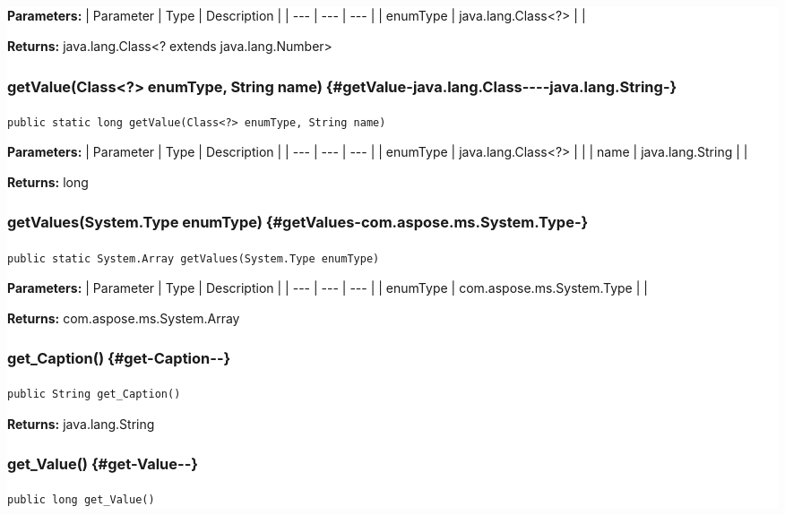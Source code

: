 


**Parameters:**
| Parameter | Type | Description |
| --- | --- | --- |
| enumType | java.lang.Class<?> |  |

**Returns:**
java.lang.Class<? extends java.lang.Number>
### getValue(Class<?> enumType, String name) {#getValue-java.lang.Class----java.lang.String-}
```
public static long getValue(Class<?> enumType, String name)
```




**Parameters:**
| Parameter | Type | Description |
| --- | --- | --- |
| enumType | java.lang.Class<?> |  |
| name | java.lang.String |  |

**Returns:**
long
### getValues(System.Type enumType) {#getValues-com.aspose.ms.System.Type-}
```
public static System.Array getValues(System.Type enumType)
```




**Parameters:**
| Parameter | Type | Description |
| --- | --- | --- |
| enumType | com.aspose.ms.System.Type |  |

**Returns:**
com.aspose.ms.System.Array
### get_Caption() {#get-Caption--}
```
public String get_Caption()
```




**Returns:**
java.lang.String
### get_Value() {#get-Value--}
```
public long get_Value()
```
